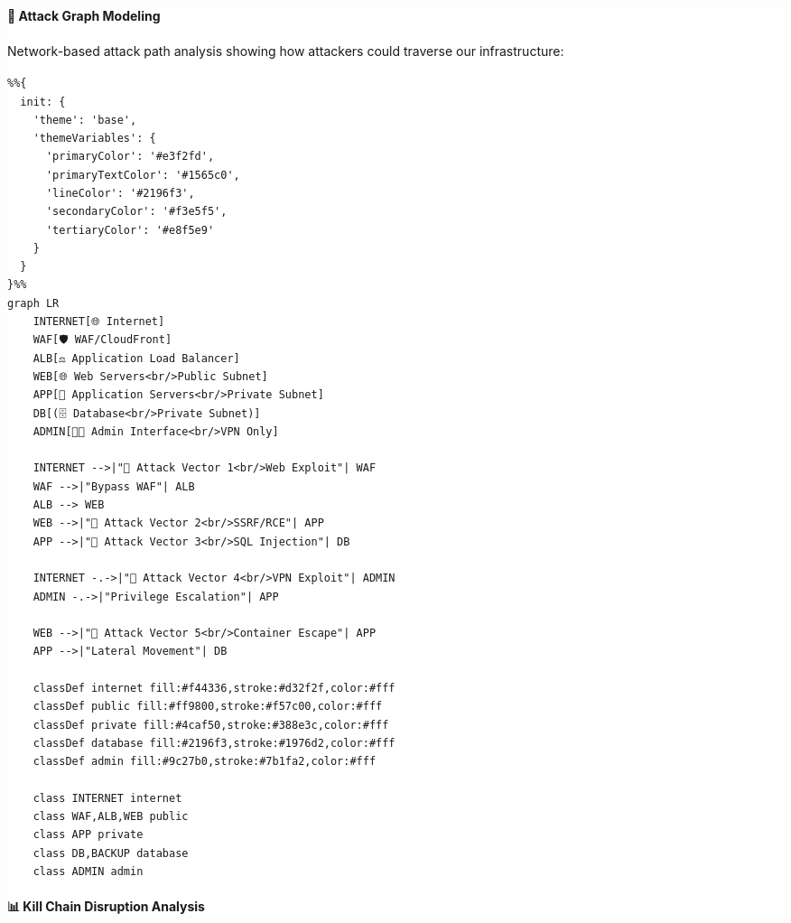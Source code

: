 #### **🔗 Attack Graph Modeling**

Network-based attack path analysis showing how attackers could traverse our infrastructure:

```mermaid
%%{
  init: {
    'theme': 'base',
    'themeVariables': {
      'primaryColor': '#e3f2fd',
      'primaryTextColor': '#1565c0',
      'lineColor': '#2196f3',
      'secondaryColor': '#f3e5f5',
      'tertiaryColor': '#e8f5e9'
    }
  }
}%%
graph LR
    INTERNET[🌐 Internet]
    WAF[🛡️ WAF/CloudFront]
    ALB[⚖️ Application Load Balancer]
    WEB[🌐 Web Servers<br/>Public Subnet]
    APP[📱 Application Servers<br/>Private Subnet]
    DB[(🗄️ Database<br/>Private Subnet)]
    ADMIN[👨‍💼 Admin Interface<br/>VPN Only]
    
    INTERNET -->|"🎯 Attack Vector 1<br/>Web Exploit"| WAF
    WAF -->|"Bypass WAF"| ALB
    ALB --> WEB
    WEB -->|"🎯 Attack Vector 2<br/>SSRF/RCE"| APP
    APP -->|"🎯 Attack Vector 3<br/>SQL Injection"| DB
    
    INTERNET -.->|"🎯 Attack Vector 4<br/>VPN Exploit"| ADMIN
    ADMIN -.->|"Privilege Escalation"| APP
    
    WEB -->|"🎯 Attack Vector 5<br/>Container Escape"| APP
    APP -->|"Lateral Movement"| DB
    
    classDef internet fill:#f44336,stroke:#d32f2f,color:#fff
    classDef public fill:#ff9800,stroke:#f57c00,color:#fff
    classDef private fill:#4caf50,stroke:#388e3c,color:#fff
    classDef database fill:#2196f3,stroke:#1976d2,color:#fff
    classDef admin fill:#9c27b0,stroke:#7b1fa2,color:#fff
    
    class INTERNET internet
    class WAF,ALB,WEB public
    class APP private
    class DB,BACKUP database
    class ADMIN admin
```

#### **📊 Kill Chain Disruption Analysis**
